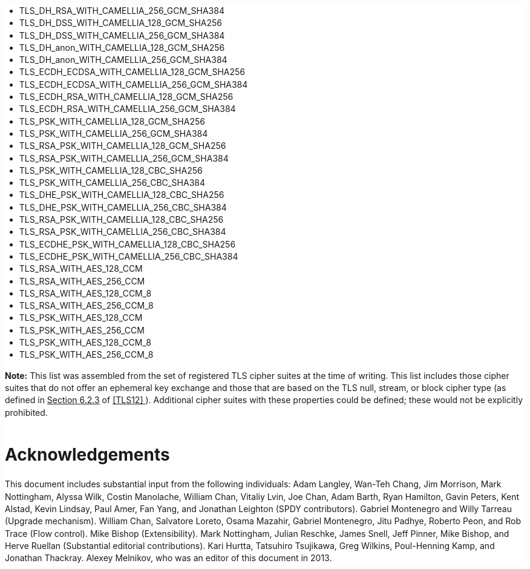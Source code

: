 * TLS_DH_RSA_WITH_CAMELLIA_256_GCM_SHA384
* TLS_DH_DSS_WITH_CAMELLIA_128_GCM_SHA256
* TLS_DH_DSS_WITH_CAMELLIA_256_GCM_SHA384
* TLS_DH_anon_WITH_CAMELLIA_128_GCM_SHA256
* TLS_DH_anon_WITH_CAMELLIA_256_GCM_SHA384
* TLS_ECDH_ECDSA_WITH_CAMELLIA_128_GCM_SHA256
* TLS_ECDH_ECDSA_WITH_CAMELLIA_256_GCM_SHA384
* TLS_ECDH_RSA_WITH_CAMELLIA_128_GCM_SHA256
* TLS_ECDH_RSA_WITH_CAMELLIA_256_GCM_SHA384
* TLS_PSK_WITH_CAMELLIA_128_GCM_SHA256
* TLS_PSK_WITH_CAMELLIA_256_GCM_SHA384
* TLS_RSA_PSK_WITH_CAMELLIA_128_GCM_SHA256
* TLS_RSA_PSK_WITH_CAMELLIA_256_GCM_SHA384
* TLS_PSK_WITH_CAMELLIA_128_CBC_SHA256
* TLS_PSK_WITH_CAMELLIA_256_CBC_SHA384
* TLS_DHE_PSK_WITH_CAMELLIA_128_CBC_SHA256
* TLS_DHE_PSK_WITH_CAMELLIA_256_CBC_SHA384
* TLS_RSA_PSK_WITH_CAMELLIA_128_CBC_SHA256
* TLS_RSA_PSK_WITH_CAMELLIA_256_CBC_SHA384
* TLS_ECDHE_PSK_WITH_CAMELLIA_128_CBC_SHA256
* TLS_ECDHE_PSK_WITH_CAMELLIA_256_CBC_SHA384
* TLS_RSA_WITH_AES_128_CCM
* TLS_RSA_WITH_AES_256_CCM
* TLS_RSA_WITH_AES_128_CCM_8
* TLS_RSA_WITH_AES_256_CCM_8
* TLS_PSK_WITH_AES_128_CCM
* TLS_PSK_WITH_AES_256_CCM
* TLS_PSK_WITH_AES_128_CCM_8
* TLS_PSK_WITH_AES_256_CCM_8

**Note:** This list was assembled from the set of registered TLS cipher suites at the time of writing. This list includes those cipher suites that do not offer an ephemeral key exchange and those that are based on the TLS null, stream, or block cipher type (as defined in [Section 6.2.3](https://tools.ietf.org/html/rfc5246#section-6.2.3) of [[TLS12]
](https://http2.github.io/http2-spec/#TLS12)). Additional cipher suites with these properties could be defined; these would not be explicitly prohibited.


# Acknowledgements
This document includes substantial input from the following individuals:
Adam Langley, Wan-Teh Chang, Jim Morrison, Mark Nottingham, Alyssa Wilk, Costin Manolache, William Chan, Vitaliy Lvin, Joe Chan, Adam Barth, Ryan Hamilton, Gavin Peters, Kent Alstad, Kevin Lindsay, Paul Amer, Fan Yang, and Jonathan Leighton (SPDY contributors).
Gabriel Montenegro and Willy Tarreau (Upgrade mechanism).
William Chan, Salvatore Loreto, Osama Mazahir, Gabriel Montenegro, Jitu Padhye, Roberto Peon, and Rob Trace (Flow control).
Mike Bishop (Extensibility).
Mark Nottingham, Julian Reschke, James Snell, Jeff Pinner, Mike Bishop, and Herve Ruellan (Substantial editorial contributions).
Kari Hurtta, Tatsuhiro Tsujikawa, Greg Wilkins, Poul-Henning Kamp, and Jonathan Thackray.
Alexey Melnikov, who was an editor of this document in 2013.
